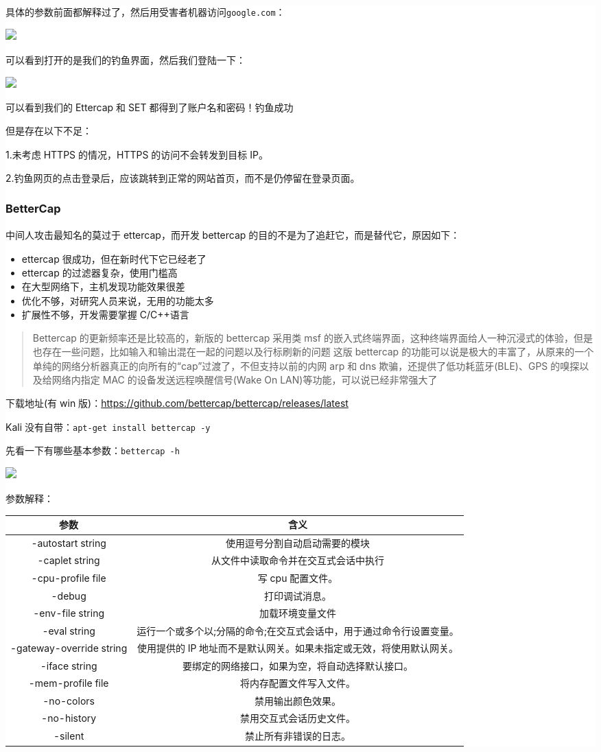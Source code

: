具体的参数前面都解释过了，然后用受害者机器访问`google.com`：

![][31]

可以看到打开的是我们的钓鱼界面，然后我们登陆一下：

![][32]

可以看到我们的 Ettercap 和 SET 都得到了账户名和密码！钓鱼成功

但是存在以下不足：

1.未考虑 HTTPS 的情况，HTTPS 的访问不会转发到目标 IP。

2.钓鱼网页的点击登录后，应该跳转到正常的网站首页，而不是仍停留在登录页面。

### BetterCap

中间人攻击最知名的莫过于 ettercap，而开发 bettercap 的目的不是为了追赶它，而是替代它，原因如下：

- ettercap 很成功，但在新时代下它已经老了
- ettercap 的过滤器复杂，使用门槛高
- 在大型网络下，主机发现功能效果很差
- 优化不够，对研究人员来说，无用的功能太多
- 扩展性不够，开发需要掌握 C/C++语言

> Bettercap 的更新频率还是比较高的，新版的 bettercap 采用类 msf 的嵌入式终端界面，这种终端界面给人一种沉浸式的体验，但是也存在一些问题，比如输入和输出混在一起的问题以及行标刷新的问题
> 这版 bettercap 的功能可以说是极大的丰富了，从原来的一个单纯的网络分析器真正的向所有的“cap”过渡了，不但支持以前的内网 arp 和 dns 欺骗，还提供了低功耗蓝牙(BLE)、GPS 的嗅探以及给网络内指定 MAC 的设备发送远程唤醒信号(Wake On LAN)等功能，可以说已经非常强大了

下载地址(有 win 版)：https://github.com/bettercap/bettercap/releases/latest

Kali 没有自带：`apt-get install bettercap -y`

先看一下有哪些基本参数：`bettercap -h`

![][33]

参数解释：

|           参数           |                                 含义                                 |
| :----------------------: | :------------------------------------------------------------------: |
|    -autostart string     |                    使用逗号分割自动启动需要的模块                    |
|      -caplet string      |                 从文件中读取命令并在交互式会话中执行                 |
|    -cpu-profile file     |                          写 cpu 配置文件。                           |
|          -debug          |                            打印调试消息。                            |
|     -env-file string     |                           加载环境变量文件                           |
|       -eval string       | 运行一个或多个以;分隔的命令;在交互式会话中，用于通过命令行设置变量。 |
| -gateway-override string | 使用提供的 IP 地址而不是默认网关。如果未指定或无效，将使用默认网关。 |
|      -iface string       |           要绑定的网络接口，如果为空，将自动选择默认接口。           |
|    -mem-profile file     |                       将内存配置文件写入文件。                       |
|        -no-colors        |                          禁用输出颜色效果。                          |
|       -no-history        |                       禁用交互式会话历史文件。                       |
|         -silent          |                        禁止所有非错误的日志。                        |


[1]: https://www.freebuf.com/column/179597.html
[2]: https://www.freebuf.com/articles/network/183692.html
[3]: https://www.freebuf.com/company-information/194558.html
[4]: https://blog.csdn.net/zpy1998zpy/article/details/81038016
[5]: https://www.freebuf.com/column/174713.html
[6]: https://www.freebuf.com/articles/web/190947.html
[7]: https://img.soapffz.com/archives_img/2019/02/15/archives_20190216_105813.png
[8]: https://img.soapffz.com/archives_img/2019/02/15/archives_20190216_131910.png
[9]: https://img.soapffz.com/archives_img/2019/02/15/archives_20190216_110038.png
[10]: https://img.soapffz.com/archives_img/2019/02/15/archives_20190215_132223.png
[11]: https://img.soapffz.com/archives_img/2019/02/15/archives_20190215_132555.png
[12]: https://img.soapffz.com/archives_img/2019/02/15/archives_20190216_110341.png
[13]: https://img.soapffz.com/archives_img/2019/02/15/archives_20190216_110529.png
[14]: https://img.soapffz.com/archives_img/2019/02/15/archives_20190215_133129.png
[15]: https://img.soapffz.com/archives_img/2019/02/15/archives_20190215_133247.png
[16]: https://img.soapffz.com/archives_img/2019/02/15/archives_20190215_133405.png
[17]: https://img.soapffz.com/archives_img/2019/02/15/archives_20190215_134745.png
[18]: https://img.soapffz.com/archives_img/2019/02/15/archives_20190216_110721.png
[19]: https://img.soapffz.com/archives_img/2019/02/15/archives_20190216_111143.png
[20]: https://github.com/thelinuxchoice/blackeye
[21]: https://img.soapffz.com/archives_img/2019/02/15/archives_20190215_142229.png
[22]: https://www.freebuf.com/sectool/99607.html
[23]: https://www.freebuf.com/articles/network/183692.html
[24]: https://img.soapffz.com/archives_img/2019/02/15/archives_20190216_111546.png
[25]: https://img.soapffz.com/archives_img/2019/02/15/archives_20190216_111737.png
[26]: https://img.soapffz.com/archives_img/2019/02/15/archives_20190215_144520.png
[27]: https://img.soapffz.com/archives_img/2019/02/15/archives_20190215_145243.png
[28]: https://img.soapffz.com/archives_img/2019/02/15/archives_20190216_112144.png
[29]: https://img.soapffz.com/archives_img/2019/02/15/archives_20190216_112221.png
[30]: https://img.soapffz.com/archives_img/2019/02/15/archives_20190216_112611.png
[31]: https://img.soapffz.com/archives_img/2019/02/15/archives_20190216_114106.png
[32]: https://img.soapffz.com/archives_img/2019/02/15/archives_20190216_114354.png
[33]: https://img.soapffz.com/archives_img/2019/02/15/archives_20190215_172938.png
[34]: https://img.soapffz.com/archives_img/2019/02/15/archives_20190216_114826.png
[35]: https://img.soapffz.com/archives_img/2019/02/15/archives_20190216_115036.png
[36]: https://img.soapffz.com/archives_img/2019/02/15/archives_20190216_120727.png
[37]: https://img.soapffz.com/archives_img/2019/02/15/archives_20190216_121150.png
[38]: https://img.soapffz.com/archives_img/2019/02/15/archives_20190216_095058.png
[39]: https://img.soapffz.com/archives_img/2019/02/15/archives_20190216_121350.png
[40]: https://www.winpcap.org/install/
[41]: https://nmap.org/npcap/dist/npcap-0.99-r9.exe
[42]: https://img.soapffz.com/archives_img/2019/02/15/archives_20190217_173819.png
[43]: https://img.soapffz.com/archives_img/2019/02/15/archives_20190217_174017.png
[44]: https://img.soapffz.com/archives_img/2019/02/15/archives_20190216_121540.png
[45]: https://img.soapffz.com/archives_img/2019/02/15/archives_20190216_121848.png
[46]: https://img.soapffz.com/archives_img/2019/02/15/archives_20190216_121930.png
[47]: https://img.soapffz.com/archives_img/2019/02/15/archives_20190216_103057.png
[48]: https://img.soapffz.com/archives_img/2019/02/15/archives_20190216_125447.png
[49]: https://img.soapffz.com/archives_img/2019/02/15/archives_20190216_140746.png
[50]: https://img.soapffz.com/archives_img/2019/02/15/archives_20190216_140552.png